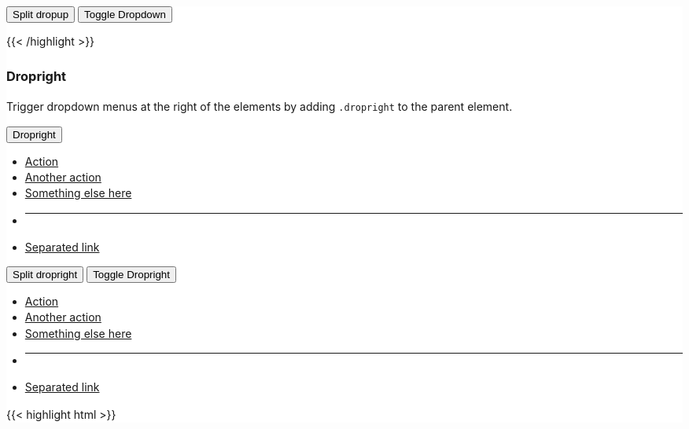 
<div class="btn-group dropup">
  <button type="button" class="btn btn-secondary">
    Split dropup
  </button>
  <button type="button" class="btn btn-secondary dropdown-toggle dropdown-toggle-split" data-toggle="dropdown" aria-expanded="false">
    <span class="visually-hidden">Toggle Dropdown</span>
  </button>
  <ul class="dropdown-menu">
    <!-- Dropdown menu links -->
  </ul>
</div>
{{< /highlight >}}

### Dropright

Trigger dropdown menus at the right of the elements by adding `.dropright` to the parent element.

<div class="bd-example">
  <div class="btn-group dropright">
    <button type="button" class="btn btn-secondary dropdown-toggle" data-toggle="dropdown" aria-expanded="false">
      Dropright
    </button>
    <ul class="dropdown-menu">
      <li><a class="dropdown-item" href="#">Action</a></li>
      <li><a class="dropdown-item" href="#">Another action</a></li>
      <li><a class="dropdown-item" href="#">Something else here</a></li>
      <li><hr class="dropdown-divider"></li>
      <li><a class="dropdown-item" href="#">Separated link</a></li>
    </ul>
  </div>
  <div class="btn-group dropright">
    <button type="button" class="btn btn-secondary">
      Split dropright
    </button>
    <button type="button" class="btn btn-secondary dropdown-toggle dropdown-toggle-split" data-toggle="dropdown" aria-expanded="false">
      <span class="visually-hidden">Toggle Dropright</span>
    </button>
    <ul class="dropdown-menu">
      <li><a class="dropdown-item" href="#">Action</a></li>
      <li><a class="dropdown-item" href="#">Another action</a></li>
      <li><a class="dropdown-item" href="#">Something else here</a></li>
      <li><hr class="dropdown-divider"></li>
      <li><a class="dropdown-item" href="#">Separated link</a></li>
    </ul>
  </div>
</div>

{{< highlight html >}}
